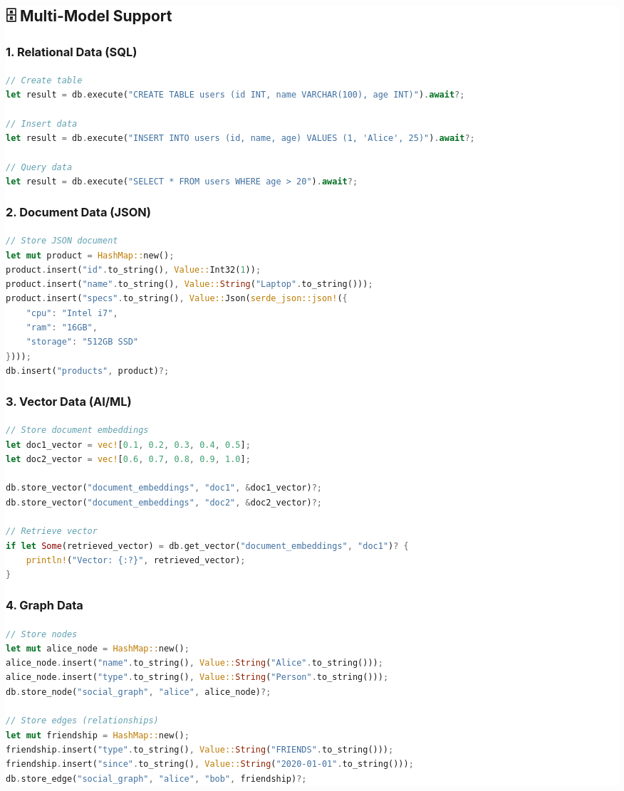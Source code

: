 ## 🗄️ Multi-Model Support

### 1. Relational Data (SQL)

```rust
// Create table
let result = db.execute("CREATE TABLE users (id INT, name VARCHAR(100), age INT)").await?;

// Insert data
let result = db.execute("INSERT INTO users (id, name, age) VALUES (1, 'Alice', 25)").await?;

// Query data
let result = db.execute("SELECT * FROM users WHERE age > 20").await?;
```

### 2. Document Data (JSON)

```rust
// Store JSON document
let mut product = HashMap::new();
product.insert("id".to_string(), Value::Int32(1));
product.insert("name".to_string(), Value::String("Laptop".to_string()));
product.insert("specs".to_string(), Value::Json(serde_json::json!({
    "cpu": "Intel i7",
    "ram": "16GB",
    "storage": "512GB SSD"
})));
db.insert("products", product)?;
```

### 3. Vector Data (AI/ML)

```rust
// Store document embeddings
let doc1_vector = vec![0.1, 0.2, 0.3, 0.4, 0.5];
let doc2_vector = vec![0.6, 0.7, 0.8, 0.9, 1.0];

db.store_vector("document_embeddings", "doc1", &doc1_vector)?;
db.store_vector("document_embeddings", "doc2", &doc2_vector)?;

// Retrieve vector
if let Some(retrieved_vector) = db.get_vector("document_embeddings", "doc1")? {
    println!("Vector: {:?}", retrieved_vector);
}
```

### 4. Graph Data

```rust
// Store nodes
let mut alice_node = HashMap::new();
alice_node.insert("name".to_string(), Value::String("Alice".to_string()));
alice_node.insert("type".to_string(), Value::String("Person".to_string()));
db.store_node("social_graph", "alice", alice_node)?;

// Store edges (relationships)
let mut friendship = HashMap::new();
friendship.insert("type".to_string(), Value::String("FRIENDS".to_string()));
friendship.insert("since".to_string(), Value::String("2020-01-01".to_string()));
db.store_edge("social_graph", "alice", "bob", friendship)?;
```
